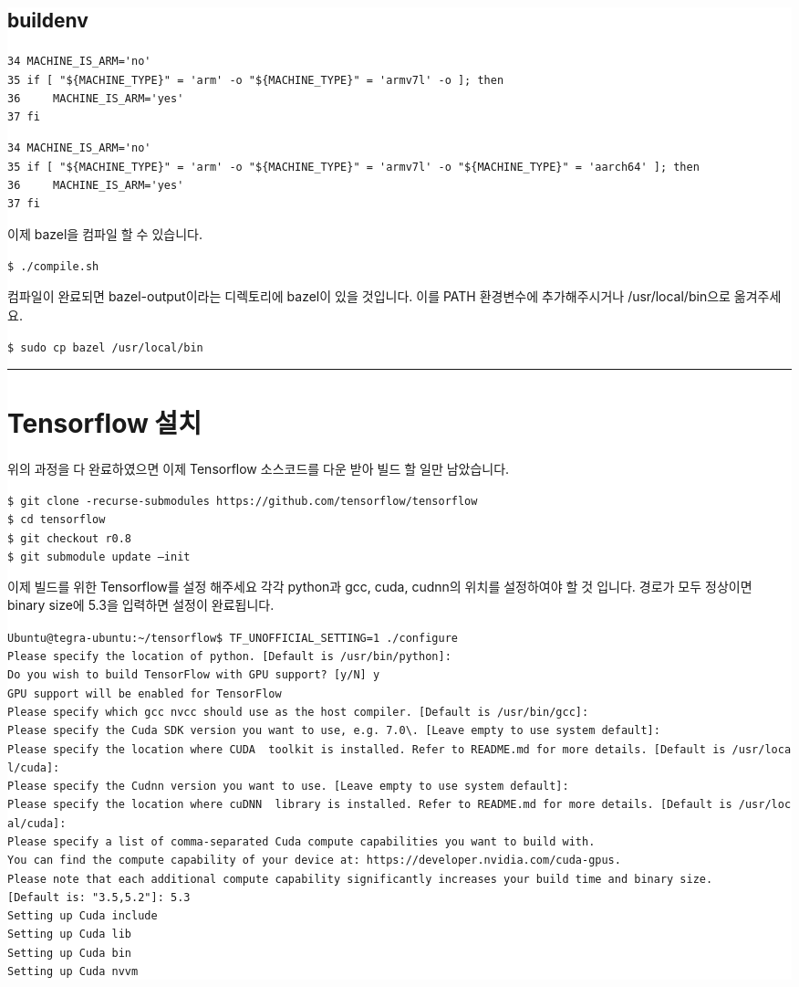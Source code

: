 ## buildenv

```
34 MACHINE_IS_ARM='no'
35 if [ "${MACHINE_TYPE}" = 'arm' -o "${MACHINE_TYPE}" = 'armv7l' -o ]; then
36     MACHINE_IS_ARM='yes'
37 fi
```

```
34 MACHINE_IS_ARM='no'
35 if [ "${MACHINE_TYPE}" = 'arm' -o "${MACHINE_TYPE}" = 'armv7l' -o "${MACHINE_TYPE}" = 'aarch64' ]; then
36     MACHINE_IS_ARM='yes'
37 fi

```


이제 bazel을 컴파일 할 수 있습니다.

```
$ ./compile.sh
```

컴파일이 완료되면 bazel-output이라는 디렉토리에 bazel이 있을 것입니다. 이를 PATH 환경변수에 추가해주시거나 /usr/local/bin으로 옮겨주세요.

```
$ sudo cp bazel /usr/local/bin
```

--------------------------------------------------------------------------------

# Tensorflow 설치

위의 과정을 다 완료하였으면 이제 Tensorflow 소스코드를 다운 받아 빌드 할 일만 남았습니다.

```
$ git clone -recurse-submodules https://github.com/tensorflow/tensorflow
$ cd tensorflow
$ git checkout r0.8
$ git submodule update –init
```

이제 빌드를 위한 Tensorflow를 설정 해주세요 각각 python과 gcc, cuda, cudnn의 위치를 설정하여야 할 것 입니다. 경로가 모두 정상이면 binary size에 5.3을 입력하면 설정이 완료됩니다.

```
Ubuntu@tegra-ubuntu:~/tensorflow$ TF_UNOFFICIAL_SETTING=1 ./configure
Please specify the location of python. [Default is /usr/bin/python]:
Do you wish to build TensorFlow with GPU support? [y/N] y
GPU support will be enabled for TensorFlow
Please specify which gcc nvcc should use as the host compiler. [Default is /usr/bin/gcc]:
Please specify the Cuda SDK version you want to use, e.g. 7.0\. [Leave empty to use system default]:
Please specify the location where CUDA  toolkit is installed. Refer to README.md for more details. [Default is /usr/local/cuda]:
Please specify the Cudnn version you want to use. [Leave empty to use system default]:
Please specify the location where cuDNN  library is installed. Refer to README.md for more details. [Default is /usr/local/cuda]:
Please specify a list of comma-separated Cuda compute capabilities you want to build with.
You can find the compute capability of your device at: https://developer.nvidia.com/cuda-gpus.
Please note that each additional compute capability significantly increases your build time and binary size.
[Default is: "3.5,5.2"]: 5.3
Setting up Cuda include
Setting up Cuda lib
Setting up Cuda bin
Setting up Cuda nvvm
```